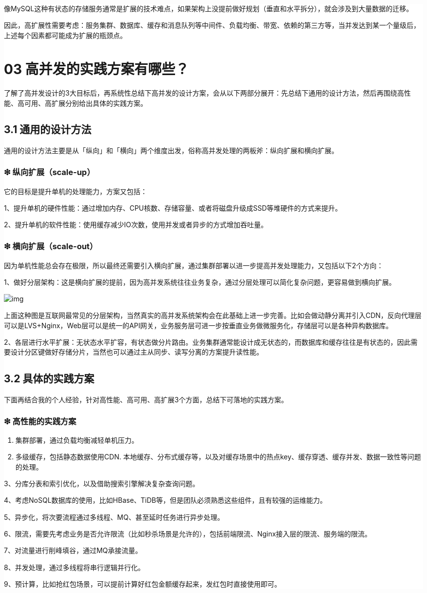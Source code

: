 像MySQL这种有状态的存储服务通常是扩展的技术难点，如果架构上没提前做好规划（垂直和水平拆分），就会涉及到大量数据的迁移。

因此，高扩展性需要考虑：服务集群、数据库、缓存和消息队列等中间件、负载均衡、带宽、依赖的第三方等，当并发达到某一个量级后，上述每个因素都可能成为扩展的瓶颈点。



# 03 高并发的实践方案有哪些？

了解了高并发设计的3大目标后，再系统性总结下高并发的设计方案，会从以下两部分展开：先总结下通用的设计方法，然后再围绕高性能、高可用、高扩展分别给出具体的实践方案。

## 3.1 通用的设计方法

通用的设计方法主要是从「纵向」和「横向」两个维度出发，俗称高并发处理的两板斧：纵向扩展和横向扩展。

### ❇ 纵向扩展（scale-up）

它的目标是提升单机的处理能力，方案又包括：

1、提升单机的硬件性能：通过增加内存、CPU核数、存储容量、或者将磁盘升级成SSD等堆硬件的方式来提升。

2、提升单机的软件性能：使用缓存减少IO次数，使用并发或者异步的方式增加吞吐量。

### ❇ 横向扩展（scale-out）

因为单机性能总会存在极限，所以最终还需要引入横向扩展，通过集群部署以进一步提高并发处理能力，又包括以下2个方向：

1、做好分层架构：这是横向扩展的提前，因为高并发系统往往业务复杂，通过分层处理可以简化复杂问题，更容易做到横向扩展。

![img](【转载】高并发，你真的理解透彻了吗？/640)

上面这种图是互联网最常见的分层架构，当然真实的高并发系统架构会在此基础上进一步完善。比如会做动静分离并引入CDN，反向代理层可以是LVS+Nginx，Web层可以是统一的API网关，业务服务层可进一步按垂直业务做微服务化，存储层可以是各种异构数据库。

2、各层进行水平扩展：无状态水平扩容，有状态做分片路由。业务集群通常能设计成无状态的，而数据库和缓存往往是有状态的，因此需要设计分区键做好存储分片，当然也可以通过主从同步、读写分离的方案提升读性能。

## 3.2 具体的实践方案

下面再结合我的个人经验，针对高性能、高可用、高扩展3个方面，总结下可落地的实践方案。

### ❇ 高性能的实践方案

1. 集群部署，通过负载均衡减轻单机压力。

2. 多级缓存，包括静态数据使用CDN. 本地缓存、分布式缓存等，以及对缓存场景中的热点key、缓存穿透、缓存并发、数据一致性等问题的处理。

3、分库分表和索引优化，以及借助搜索引擎解决复杂查询问题。

4、考虑NoSQL数据库的使用，比如HBase、TiDB等，但是团队必须熟悉这些组件，且有较强的运维能力。

5、异步化，将次要流程通过多线程、MQ、甚至延时任务进行异步处理。

6、限流，需要先考虑业务是否允许限流（比如秒杀场景是允许的），包括前端限流、Nginx接入层的限流、服务端的限流。

7、对流量进行削峰填谷，通过MQ承接流量。

8、并发处理，通过多线程将串行逻辑并行化。

9、预计算，比如抢红包场景，可以提前计算好红包金额缓存起来，发红包时直接使用即可。
